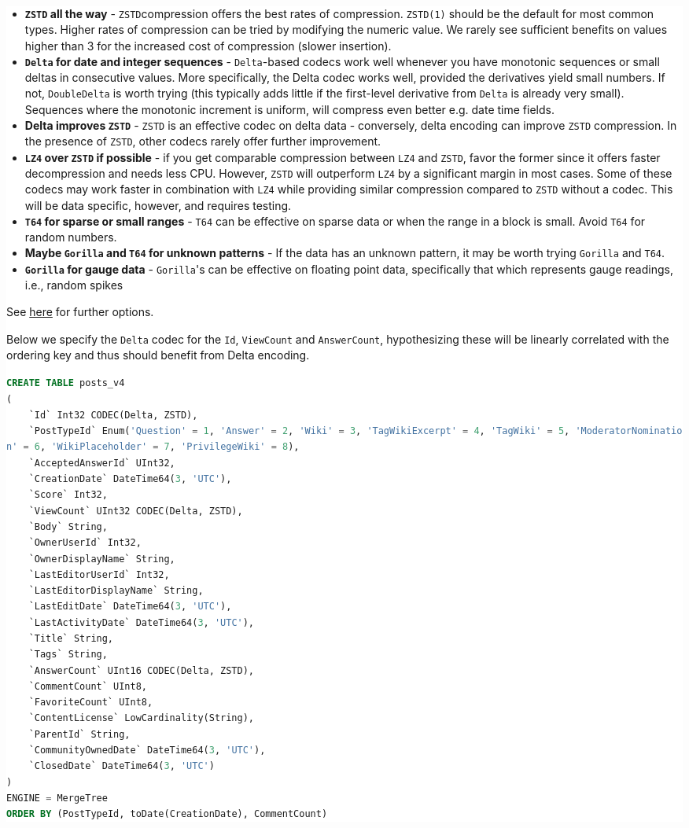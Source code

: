 - **`ZSTD` all the way** - `ZSTD`compression offers the best rates of compression. `ZSTD(1)` should be the default for most common types. Higher rates of compression can be tried by modifying the numeric value. We rarely see sufficient benefits on values higher than 3 for the increased cost of compression (slower insertion).
- **`Delta` for date and integer sequences** - `Delta`-based codecs work well whenever you have monotonic sequences or small deltas in consecutive values. More specifically, the Delta codec works well, provided the derivatives yield small numbers. If not, `DoubleDelta` is worth trying (this typically adds little if the first-level derivative from `Delta` is already very small). Sequences where the monotonic increment is uniform, will compress even better  e.g. date time fields.
- **Delta improves `ZSTD`** - `ZSTD` is an effective codec on delta data - conversely, delta encoding can improve `ZSTD` compression. In the presence of `ZSTD`, other codecs rarely offer further improvement.
- **`LZ4` over `ZSTD` if possible** - if you get comparable compression between `LZ4` and `ZSTD`, favor the former since it offers faster decompression and needs less CPU. However, `ZSTD` will outperform `LZ4` by a significant margin in most cases. Some of these codecs may work faster in combination with `LZ4` while providing similar compression compared to `ZSTD` without a codec. This will be data specific, however, and requires testing.
- **`T64` for sparse or small ranges** - `T64` can be effective on sparse data or when the range in a block is small. Avoid `T64` for random numbers.
- **Maybe `Gorilla` and `T64` for unknown patterns** - If the data has an unknown pattern, it may be worth trying `Gorilla` and `T64`.
- **`Gorilla` for gauge data** - `Gorilla`'s can be effective on floating point data, specifically that which represents gauge readings, i.e., random spikes

See [here](/en/sql-reference/statements/create/table#column_compression_codec) for further options.

Below we specify the `Delta` codec for the `Id`, `ViewCount` and `AnswerCount`, hypothesizing these will be linearly correlated with the ordering key and thus should benefit from Delta encoding.

```sql
CREATE TABLE posts_v4
(
	`Id` Int32 CODEC(Delta, ZSTD),
	`PostTypeId` Enum('Question' = 1, 'Answer' = 2, 'Wiki' = 3, 'TagWikiExcerpt' = 4, 'TagWiki' = 5, 'ModeratorNomination' = 6, 'WikiPlaceholder' = 7, 'PrivilegeWiki' = 8),
	`AcceptedAnswerId` UInt32,
	`CreationDate` DateTime64(3, 'UTC'),
	`Score` Int32,
	`ViewCount` UInt32 CODEC(Delta, ZSTD),
	`Body` String,
	`OwnerUserId` Int32,
	`OwnerDisplayName` String,
	`LastEditorUserId` Int32,
	`LastEditorDisplayName` String,
	`LastEditDate` DateTime64(3, 'UTC'),
	`LastActivityDate` DateTime64(3, 'UTC'),
	`Title` String,
	`Tags` String,
	`AnswerCount` UInt16 CODEC(Delta, ZSTD),
	`CommentCount` UInt8,
	`FavoriteCount` UInt8,
	`ContentLicense` LowCardinality(String),
	`ParentId` String,
	`CommunityOwnedDate` DateTime64(3, 'UTC'),
	`ClosedDate` DateTime64(3, 'UTC')
)
ENGINE = MergeTree
ORDER BY (PostTypeId, toDate(CreationDate), CommentCount)
```
